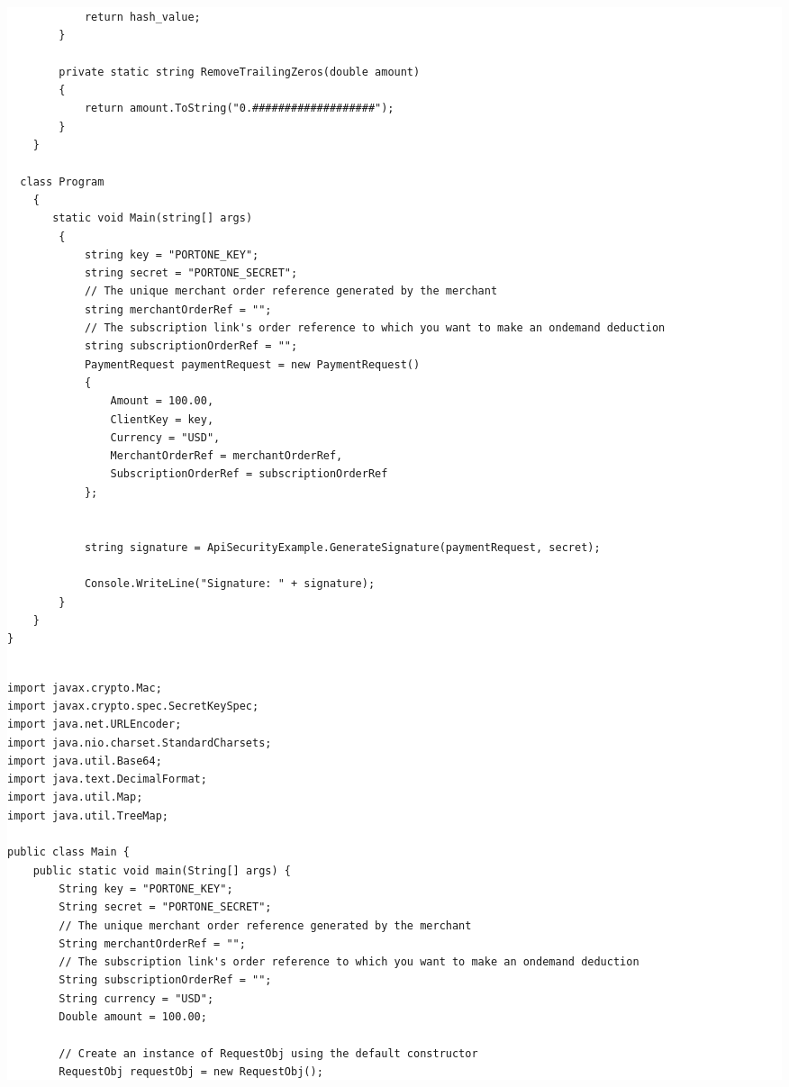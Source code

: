 ```rdmd-code lang-csharp theme-light
            return hash_value;
        }

        private static string RemoveTrailingZeros(double amount)
        {
            return amount.ToString("0.###################");
        }
    }

  class Program
    {
       static void Main(string[] args)
        {
            string key = "PORTONE_KEY";
            string secret = "PORTONE_SECRET";
            // The unique merchant order reference generated by the merchant
            string merchantOrderRef = "";
            // The subscription link's order reference to which you want to make an ondemand deduction
            string subscriptionOrderRef = "";
            PaymentRequest paymentRequest = new PaymentRequest()
            {
                Amount = 100.00,
                ClientKey = key,
                Currency = "USD",
                MerchantOrderRef = merchantOrderRef,
                SubscriptionOrderRef = subscriptionOrderRef
            };


            string signature = ApiSecurityExample.GenerateSignature(paymentRequest, secret);

            Console.WriteLine("Signature: " + signature);
        }
    }
}

```

```rdmd-code lang-java theme-light

import javax.crypto.Mac;
import javax.crypto.spec.SecretKeySpec;
import java.net.URLEncoder;
import java.nio.charset.StandardCharsets;
import java.util.Base64;
import java.text.DecimalFormat;
import java.util.Map;
import java.util.TreeMap;

public class Main {
    public static void main(String[] args) {
        String key = "PORTONE_KEY";
        String secret = "PORTONE_SECRET";
        // The unique merchant order reference generated by the merchant
        String merchantOrderRef = "";
        // The subscription link's order reference to which you want to make an ondemand deduction
        String subscriptionOrderRef = "";
        String currency = "USD";
        Double amount = 100.00;

        // Create an instance of RequestObj using the default constructor
        RequestObj requestObj = new RequestObj();

```